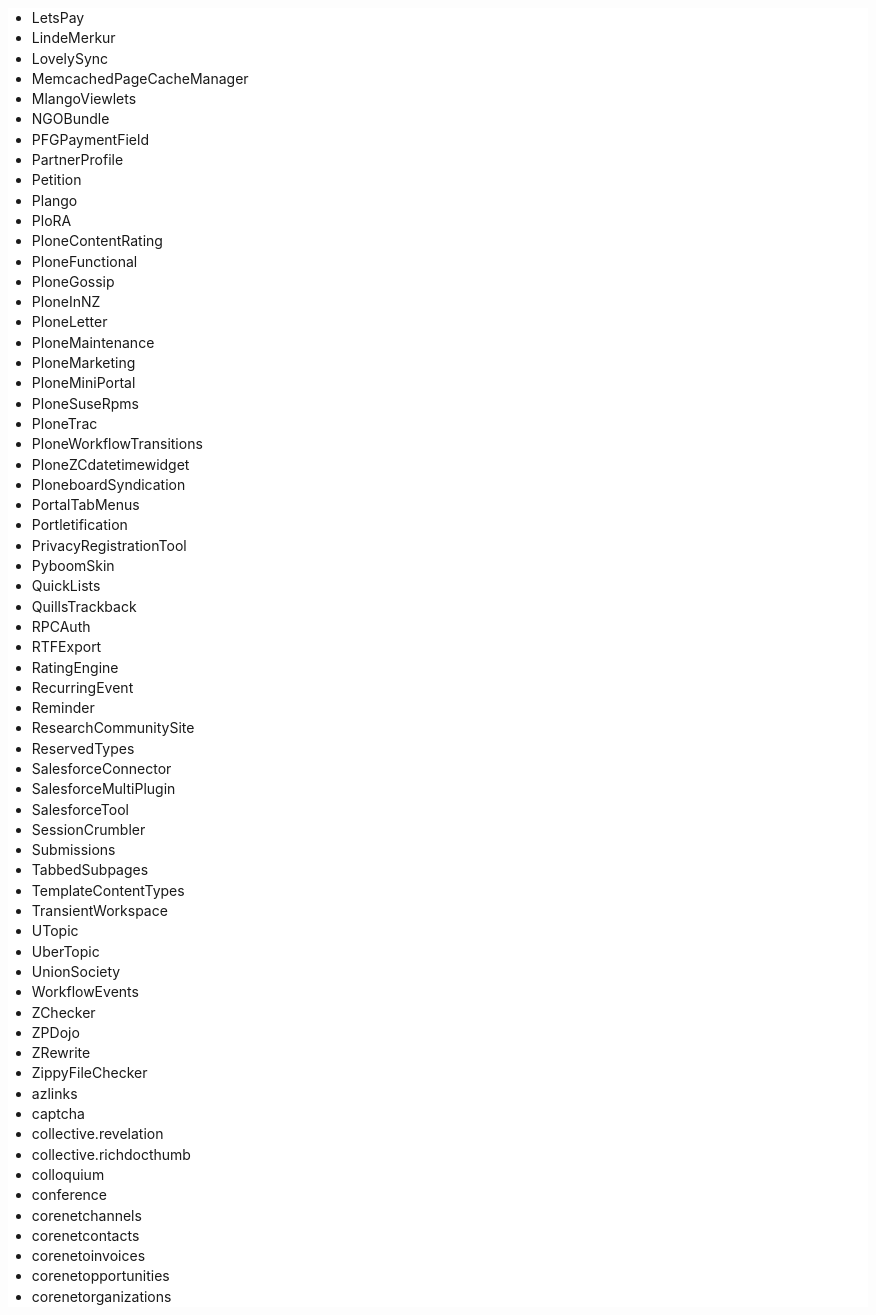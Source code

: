 - LetsPay
- LindeMerkur
- LovelySync
- MemcachedPageCacheManager
- MlangoViewlets
- NGOBundle
- PFGPaymentField
- PartnerProfile
- Petition
- Plango
- PloRA
- PloneContentRating
- PloneFunctional
- PloneGossip
- PloneInNZ
- PloneLetter
- PloneMaintenance
- PloneMarketing
- PloneMiniPortal
- PloneSuseRpms
- PloneTrac
- PloneWorkflowTransitions
- PloneZCdatetimewidget
- PloneboardSyndication
- PortalTabMenus
- Portletification
- PrivacyRegistrationTool
- PyboomSkin
- QuickLists
- QuillsTrackback
- RPCAuth
- RTFExport
- RatingEngine
- RecurringEvent
- Reminder
- ResearchCommunitySite
- ReservedTypes
- SalesforceConnector
- SalesforceMultiPlugin
- SalesforceTool
- SessionCrumbler
- Submissions
- TabbedSubpages
- TemplateContentTypes
- TransientWorkspace
- UTopic
- UberTopic
- UnionSociety
- WorkflowEvents
- ZChecker
- ZPDojo
- ZRewrite
- ZippyFileChecker
- azlinks
- captcha
- collective.revelation
- collective.richdocthumb
- colloquium
- conference
- corenetchannels
- corenetcontacts
- corenetoinvoices
- corenetopportunities
- corenetorganizations